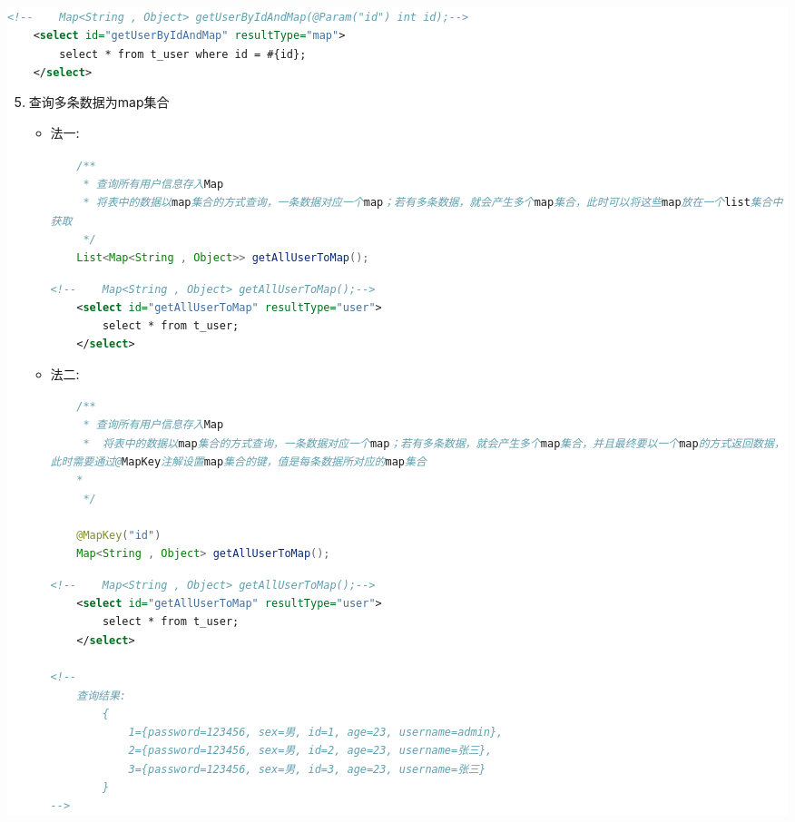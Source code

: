    ```xml
   <!--    Map<String , Object> getUserByIdAndMap(@Param("id") int id);-->
       <select id="getUserByIdAndMap" resultType="map">
           select * from t_user where id = #{id};
       </select>
   ```

5. 查询多条数据为map集合

   - 法一:

     ```java
         /**
          * 查询所有用户信息存入Map
          * 将表中的数据以map集合的方式查询，一条数据对应一个map；若有多条数据，就会产生多个map集合，此时可以将这些map放在一个list集合中获取
          */
         List<Map<String , Object>> getAllUserToMap();
     ```

     ```xml
     <!--    Map<String , Object> getAllUserToMap();-->
         <select id="getAllUserToMap" resultType="user">
             select * from t_user;
         </select>
     ```

   - 法二:

     ```java
         /**
          * 查询所有用户信息存入Map
          *  将表中的数据以map集合的方式查询，一条数据对应一个map；若有多条数据，就会产生多个map集合，并且最终要以一个map的方式返回数据，此时需要通过@MapKey注解设置map集合的键，值是每条数据所对应的map集合
     	 *
          */
     
         @MapKey("id")
         Map<String , Object> getAllUserToMap();
     ```

     ```xml
     <!--    Map<String , Object> getAllUserToMap();-->
         <select id="getAllUserToMap" resultType="user">
             select * from t_user;
         </select>
     
     <!--
         查询结果:
             {
                 1={password=123456, sex=男, id=1, age=23, username=admin},
                 2={password=123456, sex=男, id=2, age=23, username=张三},
                 3={password=123456, sex=男, id=3, age=23, username=张三}
             }
     -->
     ```
